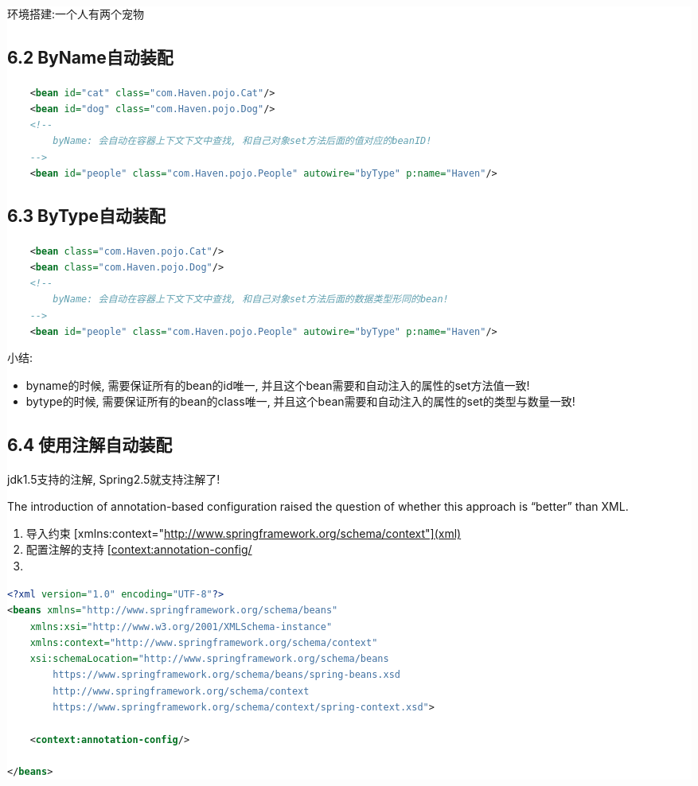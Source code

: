 

环境搭建:一个人有两个宠物



## 6.2 ByName自动装配



```xml
	<bean id="cat" class="com.Haven.pojo.Cat"/>
	<bean id="dog" class="com.Haven.pojo.Dog"/>
	<!--
		byName: 会自动在容器上下文下文中查找, 和自己对象set方法后面的值对应的beanID!
	-->
	<bean id="people" class="com.Haven.pojo.People" autowire="byType" p:name="Haven"/>
```



## 6.3 ByType自动装配



```xml
    <bean class="com.Haven.pojo.Cat"/>
    <bean class="com.Haven.pojo.Dog"/>
    <!--
    	byName: 会自动在容器上下文下文中查找, 和自己对象set方法后面的数据类型形同的bean!
    -->
    <bean id="people" class="com.Haven.pojo.People" autowire="byType" p:name="Haven"/>
```



小结:

* byname的时候, 需要保证所有的bean的id唯一, 并且这个bean需要和自动注入的属性的set方法值一致!
* bytype的时候, 需要保证所有的bean的class唯一, 并且这个bean需要和自动注入的属性的set的类型与数量一致!



## 6.4 使用注解自动装配



jdk1.5支持的注解, Spring2.5就支持注解了!

The introduction of annotation-based configuration raised the question of whether this approach is “better” than XML. 

1. 导入约束 [xmlns:context="http://www.springframework.org/schema/context"](xml)
2. 配置注解的支持 [<context:annotation-config/>
2. [](xml)

```xml
<?xml version="1.0" encoding="UTF-8"?>
<beans xmlns="http://www.springframework.org/schema/beans"
    xmlns:xsi="http://www.w3.org/2001/XMLSchema-instance"
    xmlns:context="http://www.springframework.org/schema/context"
    xsi:schemaLocation="http://www.springframework.org/schema/beans
        https://www.springframework.org/schema/beans/spring-beans.xsd
        http://www.springframework.org/schema/context
        https://www.springframework.org/schema/context/spring-context.xsd">

    <context:annotation-config/>

</beans>
```

